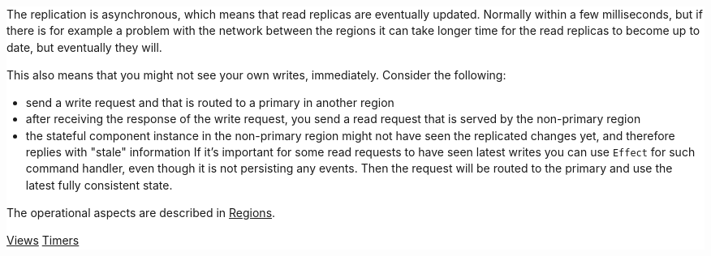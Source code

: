 The replication is asynchronous, which means that read replicas are eventually updated. Normally within a few milliseconds, but if there is for example a problem with the network between the regions it can take longer time for the read replicas to become up to date, but eventually they will.

This also means that you might not see your own writes, immediately. Consider the following:

- send a write request and that is routed to a primary in another region
- after receiving the response of the write request, you send a read request that is served by the non-primary region
- the stateful component instance in the non-primary region might not have seen the replicated changes yet, and therefore replies with "stale" information
If it’s important for some read requests to have seen latest writes you can use `Effect` for such command handler, even though it is not persisting any events. Then the request will be routed to the primary and use the latest fully consistent state.

The operational aspects are described in [Regions](../operations/regions/index.html).



[Views](views.html) [Timers](timed-actions.html)






